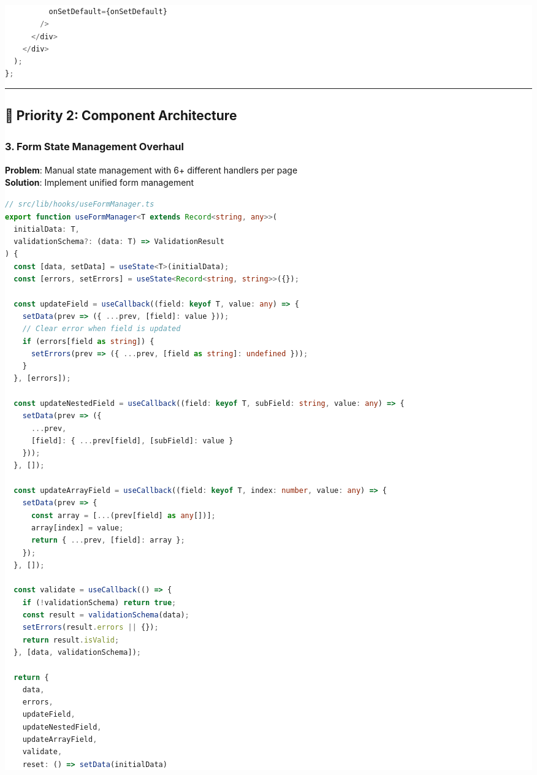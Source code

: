 ```typescript
          onSetDefault={onSetDefault}
        />
      </div>
    </div>
  );
};
```

---

## 🎯 Priority 2: Component Architecture

### 3. Form State Management Overhaul
**Problem**: Manual state management with 6+ different handlers per page  
**Solution**: Implement unified form management

```typescript
// src/lib/hooks/useFormManager.ts
export function useFormManager<T extends Record<string, any>>(
  initialData: T,
  validationSchema?: (data: T) => ValidationResult
) {
  const [data, setData] = useState<T>(initialData);
  const [errors, setErrors] = useState<Record<string, string>>({});
  
  const updateField = useCallback((field: keyof T, value: any) => {
    setData(prev => ({ ...prev, [field]: value }));
    // Clear error when field is updated
    if (errors[field as string]) {
      setErrors(prev => ({ ...prev, [field as string]: undefined }));
    }
  }, [errors]);
  
  const updateNestedField = useCallback((field: keyof T, subField: string, value: any) => {
    setData(prev => ({
      ...prev,
      [field]: { ...prev[field], [subField]: value }
    }));
  }, []);
  
  const updateArrayField = useCallback((field: keyof T, index: number, value: any) => {
    setData(prev => {
      const array = [...(prev[field] as any[])];
      array[index] = value;
      return { ...prev, [field]: array };
    });
  }, []);
  
  const validate = useCallback(() => {
    if (!validationSchema) return true;
    const result = validationSchema(data);
    setErrors(result.errors || {});
    return result.isValid;
  }, [data, validationSchema]);
  
  return {
    data,
    errors,
    updateField,
    updateNestedField, 
    updateArrayField,
    validate,
    reset: () => setData(initialData)
```